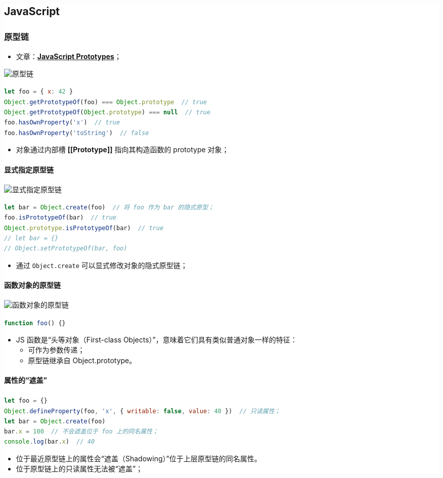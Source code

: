 
## JavaScript

### 原型链

* 文章：<b>[JavaScript Prototypes](https://mrotaru.co.uk/blog/javascript-prototypes/)</b>；

![原型链](5.png)

```javascript
let foo = { x: 42 }
Object.getPrototypeOf(foo) === Object.prototype  // true
Object.getPrototypeOf(Object.prototype) === null  // true
foo.hasOwnProperty('x')  // true
foo.hasOwnProperty('toString')  // false
```

* 对象通过内部槽 **\[\[Prototype\]\]** 指向其构造函数的 prototype 对象；

#### 显式指定原型链

![显式指定原型链](6.png)

```javascript
let bar = Object.create(foo)  // 将 foo 作为 bar 的隐式原型；
foo.isPrototypeOf(bar)  // true
Object.prototype.isPrototypeOf(bar)  // true
// let bar = {}
// Object.setPrototypeOf(bar, foo)
```

* 通过 `Object.create` 可以显式修改对象的隐式原型链；

#### 函数对象的原型链

![函数对象的原型链](7.png)

```javascript
function foo() {}
```

* JS 函数是“头等对象（First-class Objects）”，意味着它们具有类似普通对象一样的特征：
  * 可作为参数传递；
  * 原型链继承自 Object.prototype。

#### 属性的“遮盖”

```javascript
let foo = {}
Object.defineProperty(foo, 'x', { writable: false, value: 40 })  // 只读属性；
let bar = Object.create(foo)
bar.x = 100  // 不会遮盖位于 foo 上的同名属性；
console.log(bar.x)  // 40
```

* 位于最近原型链上的属性会“遮盖（Shadowing）”位于上层原型链的同名属性。
* 位于原型链上的只读属性无法被“遮盖”；
